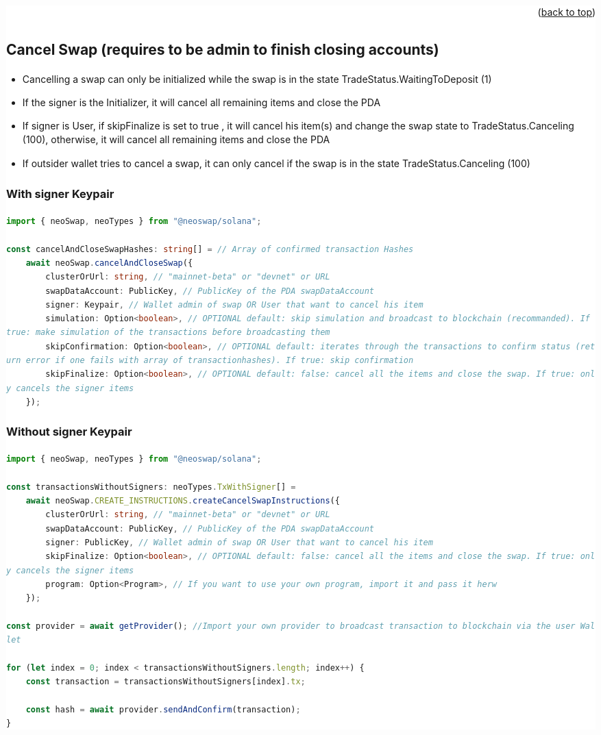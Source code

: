 <p align="right">(<a href="#readme-top">back to top</a>)</p>

## Cancel Swap (requires to be admin to finish closing accounts)

-   Cancelling a swap can only be initialized while the swap is in the state TradeStatus.WaitingToDeposit (1)

-   If the signer is the Initializer, it will cancel all remaining items and close the PDA

-   If signer is User, if skipFinalize is set to true , it will cancel his item(s) and change the swap state to TradeStatus.Canceling (100), otherwise, it will cancel all remaining items and close the PDA

-   If outsider wallet tries to cancel a swap, it can only cancel if the swap is in the state TradeStatus.Canceling (100)

### With signer Keypair

```ts
import { neoSwap, neoTypes } from "@neoswap/solana";

const cancelAndCloseSwapHashes: string[] = // Array of confirmed transaction Hashes
    await neoSwap.cancelAndCloseSwap({
        clusterOrUrl: string, // "mainnet-beta" or "devnet" or URL
        swapDataAccount: PublicKey, // PublicKey of the PDA swapDataAccount
        signer: Keypair, // Wallet admin of swap OR User that want to cancel his item
        simulation: Option<boolean>, // OPTIONAL default: skip simulation and broadcast to blockchain (recommanded). If true: make simulation of the transactions before broadcasting them
        skipConfirmation: Option<boolean>, // OPTIONAL default: iterates through the transactions to confirm status (return error if one fails with array of transactionhashes). If true: skip confirmation
        skipFinalize: Option<boolean>, // OPTIONAL default: false: cancel all the items and close the swap. If true: only cancels the signer items
    });
```

### Without signer Keypair

```ts
import { neoSwap, neoTypes } from "@neoswap/solana";

const transactionsWithoutSigners: neoTypes.TxWithSigner[] =
    await neoSwap.CREATE_INSTRUCTIONS.createCancelSwapInstructions({
        clusterOrUrl: string, // "mainnet-beta" or "devnet" or URL
        swapDataAccount: PublicKey, // PublicKey of the PDA swapDataAccount
        signer: PublicKey, // Wallet admin of swap OR User that want to cancel his item
        skipFinalize: Option<boolean>, // OPTIONAL default: false: cancel all the items and close the swap. If true: only cancels the signer items
        program: Option<Program>, // If you want to use your own program, import it and pass it herw
    });

const provider = await getProvider(); //Import your own provider to broadcast transaction to blockchain via the user Wallet

for (let index = 0; index < transactionsWithoutSigners.length; index++) {
    const transaction = transactionsWithoutSigners[index].tx;

    const hash = await provider.sendAndConfirm(transaction);
}
```


[neoswap-app]: https://www.neoswap.xyz
[neoswap-logo2]: https://mma.prnewswire.com/media/2009538/NeoSwap_AI_Logo.jpg?w=200
[neoswap-logo]: https://neoswap.xyz/static/media/logo.9762f0998529b1eaed83aee714bcb7cd.svg